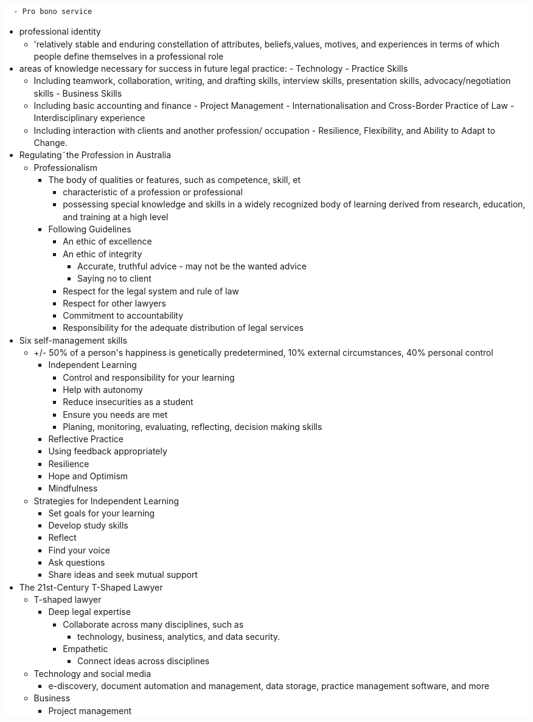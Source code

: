       - Pro bono service
  - professional identity
    - 'relatively stable and enduring constellation of attributes, beliefs,values, motives, and experiences in terms of which people define themselves in a professional role
  -  areas of knowledge necessary for success in future legal practice:
    - Technology
    - Practice Skills 
      - Including teamwork, collaboration, writing, and drafting skills, interview skills, presentation skills, advocacy/negotiation skills
    - Business Skills 
      - Including basic accounting and finance
    - Project Management
    - Internationalisation and Cross-Border Practice of Law
    - Interdisciplinary experience
      - Including interaction with clients and another profession/ occupation
    - Resilience, Flexibility, and Ability to Adapt to Change.
- Regulating˜the Profession in Australia
  - Professionalism
    - The body of qualities or features, such as competence, skill, et
      - characteristic of a profession or professional
      - possessing special knowledge and skills in a widely recognized body of learning derived from research, education, and training at a high level
    - Following Guidelines
      - An ethic of excellence
      - An ethic of integrity
        - Accurate, truthful advice - may not be the wanted advice
        - Saying no to client
      - Respect for the legal system and rule of law
      - Respect for other lawyers
      - Commitment to accountability
      - Responsibility for the adequate distribution of legal services
- Six self-management skills
  - +/- 50% of a person's happiness is genetically predetermined, 10% external circumstances, 40% personal control
    - Independent Learning
      - Control and responsibility for your learning
      - Help with autonomy
      - Reduce insecurities as a student
      - Ensure you needs are met
      - Planing, monitoring, evaluating, reflecting, decision making skills
    - Reflective Practice
    - Using feedback appropriately
    - Resilience
    - Hope and Optimism
    - Mindfulness
  - Strategies for Independent Learning
    - Set goals for your learning 
    - Develop study skills
    - Reflect
    - Find your voice
    - Ask questions
    - Share ideas and seek mutual support
- The 21st-Century T-Shaped Lawyer
  - T-shaped lawyer
    - Deep legal expertise
      - Collaborate  across many  disciplines, such as 
        - technology, business, analytics, and data security. 
      - Empathetic
        - Connect ideas across disciplines
  - Technology and social media
    - e-discovery, document automation and management, data storage,  practice management software, and  more
  - Business
    - Project management
